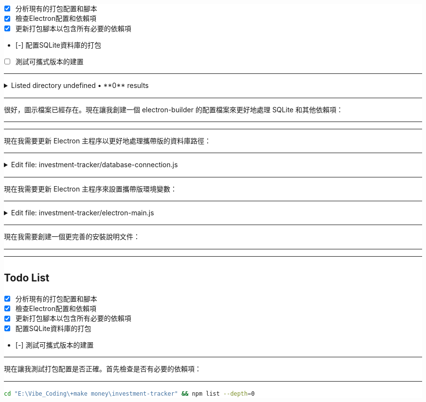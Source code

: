 - [x] 分析現有的打包配置和腳本
- [x] 檢查Electron配置和依賴項
- [x] 更新打包腳本以包含所有必要的依賴項
- [-] 配置SQLite資料庫的打包
- [ ] 測試可攜式版本的建置

---

<details><summary>Listed directory undefined • **0** results</summary></details>

---

很好，圖示檔案已經存在。現在讓我創建一個 electron-builder 的配置檔案來更好地處理 SQLite 和其他依賴項：

---



---

現在我需要更新 Electron 主程序以更好地處理攜帶版的資料庫路徑：

---

<details><summary>Edit file: investment-tracker/database-connection.js</summary></details>

---

現在我需要更新 Electron 主程序來設置攜帶版環境變數：

---

<details><summary>Edit file: investment-tracker/electron-main.js</summary></details>

---

現在我需要創建一個更完善的安裝說明文件：

---



---

## Todo List

- [x] 分析現有的打包配置和腳本
- [x] 檢查Electron配置和依賴項
- [x] 更新打包腳本以包含所有必要的依賴項
- [x] 配置SQLite資料庫的打包
- [-] 測試可攜式版本的建置

---

現在讓我測試打包配置是否正確。首先檢查是否有必要的依賴項：

---

```bash
cd "E:\Vibe_Coding\+make money\investment-tracker" && npm list --depth=0
```
